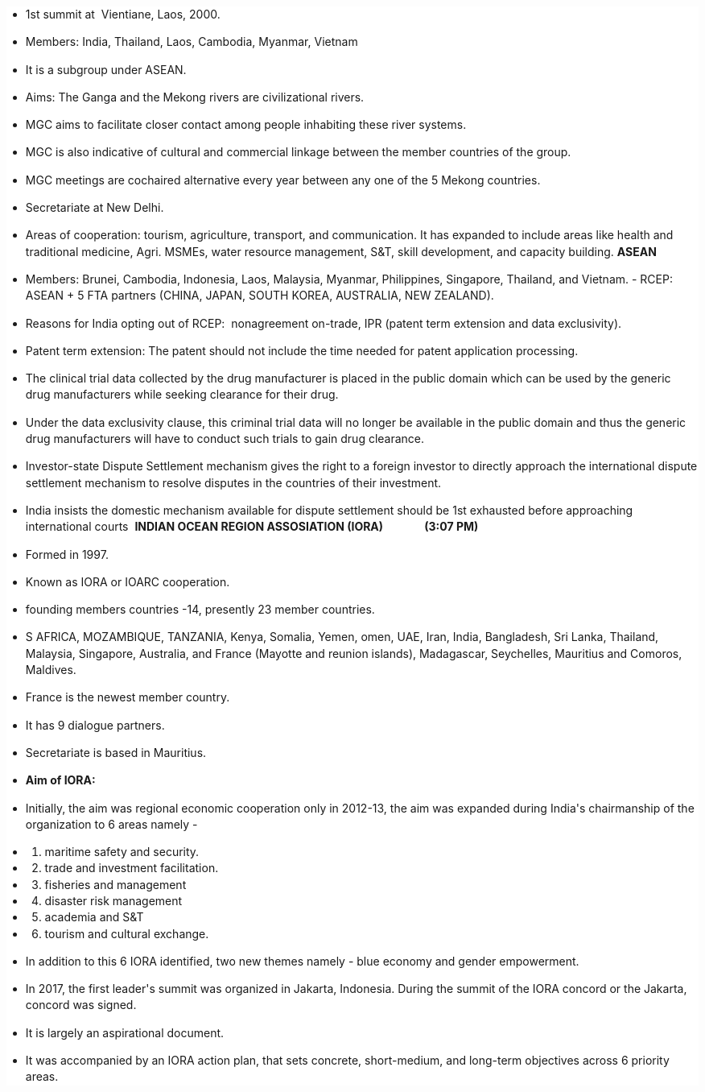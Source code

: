 - 1st summit at  Vientiane, Laos, 2000.
- Members: India, Thailand, Laos, Cambodia, Myanmar, Vietnam
- It is a subgroup under ASEAN.
- Aims: The Ganga and the Mekong rivers are civilizational rivers.
- MGC aims to facilitate closer contact among people inhabiting these river systems.
- MGC is also indicative of cultural and commercial linkage between the member countries of the group.
- MGC meetings are cochaired alternative every year between any one of the 5 Mekong countries.
- Secretariate at New Delhi.
- Areas of cooperation: tourism, agriculture, transport, and communication. It has expanded to include areas like health and traditional medicine, Agri. MSMEs, water resource management, S&T, skill development, and capacity building. 
**ASEAN**

- Members: Brunei, Cambodia, Indonesia, Laos, Malaysia, Myanmar, Philippines, Singapore, Thailand, and Vietnam. - RCEP: ASEAN + 5 FTA partners (CHINA, JAPAN, SOUTH KOREA, AUSTRALIA, NEW ZEALAND).
- Reasons for India opting out of RCEP:  nonagreement on-trade, IPR (patent term extension and data exclusivity).
- Patent term extension: The patent should not include the time needed for patent application processing.
- The clinical trial data collected by the drug manufacturer is placed in the public domain which can be used by the generic drug manufacturers while seeking clearance for their drug.
- Under the data exclusivity clause, this criminal trial data will no longer be available in the public domain and thus the generic drug manufacturers will have to conduct such trials to gain drug clearance.
- Investor-state Dispute Settlement mechanism gives the right to a foreign investor to directly approach the international dispute settlement mechanism to resolve disputes in the countries of their investment.
- India insists the domestic mechanism available for dispute settlement should be 1st exhausted before approaching international courts  
**INDIAN OCEAN REGION ASSOSIATION (IORA)**             **(3:07 PM)** 

- Formed in 1997.
- Known as IORA or IOARC cooperation.
- founding members countries -14, presently 23 member countries. 
- S AFRICA, MOZAMBIQUE, TANZANIA, Kenya, Somalia, Yemen, omen, UAE, Iran, India, Bangladesh, Sri Lanka, Thailand, Malaysia, Singapore, Australia, and France (Mayotte and reunion islands), Madagascar, Seychelles, Mauritius and Comoros, Maldives.
- France is the newest member country.
- It has 9 dialogue partners.
- Secretariate is based in Mauritius.
- **Aim of IORA:**
- Initially, the aim was regional economic cooperation only in 2012-13, the aim was expanded during India's chairmanship of the organization to 6 areas namely -
- 1. maritime safety and security.
- 2. trade and investment facilitation.
- 3. fisheries and management
- 4. disaster risk management
- 5. academia and S&T
- 6. tourism and cultural exchange.
- In addition to this 6 IORA identified, two new themes namely - blue economy and gender empowerment.
- In 2017, the first leader's summit was organized in Jakarta, Indonesia. During the summit of the IORA concord or the Jakarta, concord was signed.
- It is largely an aspirational document.
- It was accompanied by an IORA action plan, that sets concrete, short-medium, and long-term objectives across 6 priority areas. 
